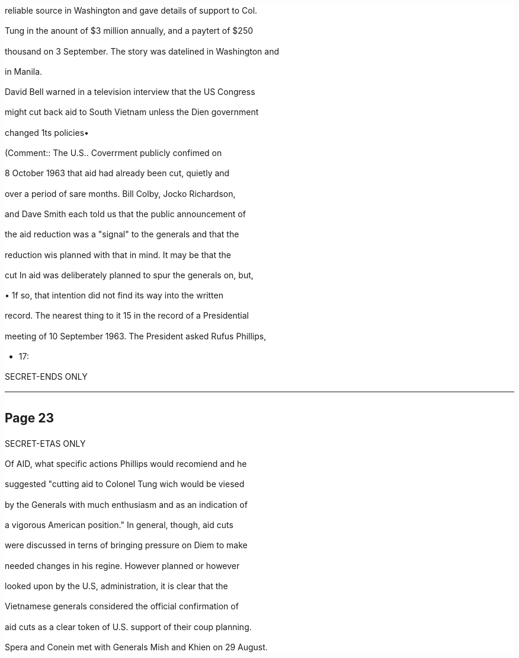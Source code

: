 reliable source in Washington and gave details of support to Col.

Tung in the anount of $3 million annually, and a paytert of $250

thousand on 3 September. The story was datelined in Washington and

in Manila.

David Bell warned in a television interview that the US Congress

might cut back aid to South Vietnam unless the Dien government

changed 1ts policies•

(Comment:: The U.S.. Coverrment publicly confimed on

8 October 1963 that aid had already been cut, quietly and

over a period of sare months. Bill Colby, Jocko Richardson,

and Dave Smith each told us that the public announcement of

the aid reduction was a "signal" to the generals and that the

reduction wis planned with that in mind. It may be that the

cut In aid was deliberately planned to spur the generals on, but,

• 1f so, that intention did not find its way into the written

record. The nearest thing to it 15 in the record of a Presidential

meeting of 10 September 1963. The President asked Rufus Phillips,

- 17:

SECRET-ENDS ONLY

---

## Page 23

SECRET-ETAS ONLY

Of AID, what specific actions Phillips would recomiend and he

suggested "cutting aid to Colonel Tung wich would be viesed

by the Generals with much enthusiasm and as an indication of

a vigorous American position." In general, though, aid cuts

were discussed in terns of bringing pressure on Diem to make

needed changes in his regine. However planned or however

looked upon by the U.S, administration, it is clear that the

Vietnamese generals considered the official confirmation of

aid cuts as a clear token of U.S. support of their coup planning.

Spera and Conein met with Generals Mish and Khien on 29 August.
